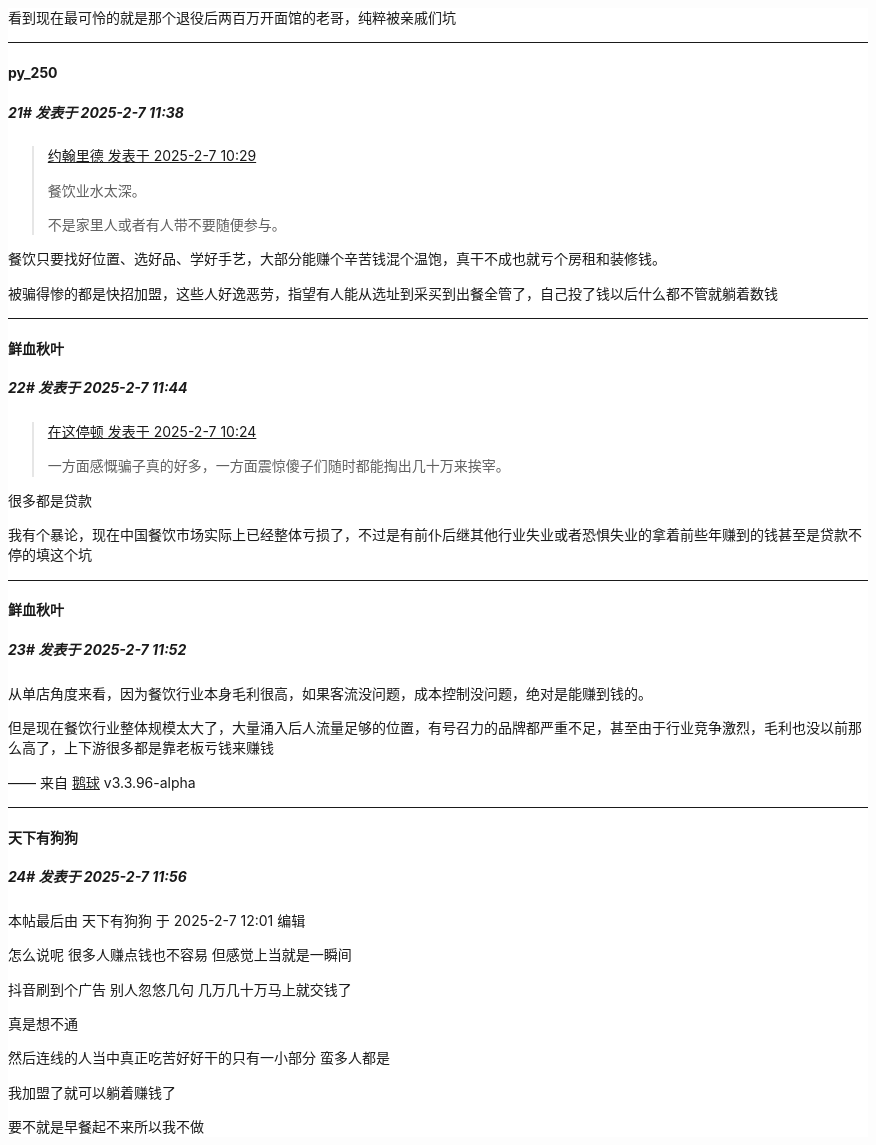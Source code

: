 看到现在最可怜的就是那个退役后两百万开面馆的老哥，纯粹被亲戚们坑

*****

####  py_250  
##### 21#       发表于 2025-2-7 11:38

<blockquote><a href="httphttps://bbs.saraba1st.com/2b/forum.php?mod=redirect&amp;goto=findpost&amp;pid=67366010&amp;ptid=2245448" target="_blank">约翰里德 发表于 2025-2-7 10:29</a>

餐饮业水太深。

不是家里人或者有人带不要随便参与。</blockquote>
餐饮只要找好位置、选好品、学好手艺，大部分能赚个辛苦钱混个温饱，真干不成也就亏个房租和装修钱。

被骗得惨的都是快招加盟，这些人好逸恶劳，指望有人能从选址到采买到出餐全管了，自己投了钱以后什么都不管就躺着数钱

*****

####  鲜血秋叶  
##### 22#       发表于 2025-2-7 11:44

<blockquote><a href="httphttps://bbs.saraba1st.com/2b/forum.php?mod=redirect&amp;goto=findpost&amp;pid=67365951&amp;ptid=2245448" target="_blank">在这停顿 发表于 2025-2-7 10:24</a>

一方面感慨骗子真的好多，一方面震惊傻子们随时都能掏出几十万来挨宰。</blockquote>
很多都是贷款

我有个暴论，现在中国餐饮市场实际上已经整体亏损了，不过是有前仆后继其他行业失业或者恐惧失业的拿着前些年赚到的钱甚至是贷款不停的填这个坑

*****

####  鲜血秋叶  
##### 23#       发表于 2025-2-7 11:52

从单店角度来看，因为餐饮行业本身毛利很高，如果客流没问题，成本控制没问题，绝对是能赚到钱的。

但是现在餐饮行业整体规模太大了，大量涌入后人流量足够的位置，有号召力的品牌都严重不足，甚至由于行业竞争激烈，毛利也没以前那么高了，上下游很多都是靠老板亏钱来赚钱

—— 来自 [鹅球](https://www.pgyer.com/xfPejhuq) v3.3.96-alpha

*****

####  天下有狗狗  
##### 24#       发表于 2025-2-7 11:56

 本帖最后由 天下有狗狗 于 2025-2-7 12:01 编辑 

怎么说呢 很多人赚点钱也不容易 但感觉上当就是一瞬间

抖音刷到个广告 别人忽悠几句 几万几十万马上就交钱了

真是想不通

然后连线的人当中真正吃苦好好干的只有一小部分 蛮多人都是 

我加盟了就可以躺着赚钱了

要不就是早餐起不来所以我不做
